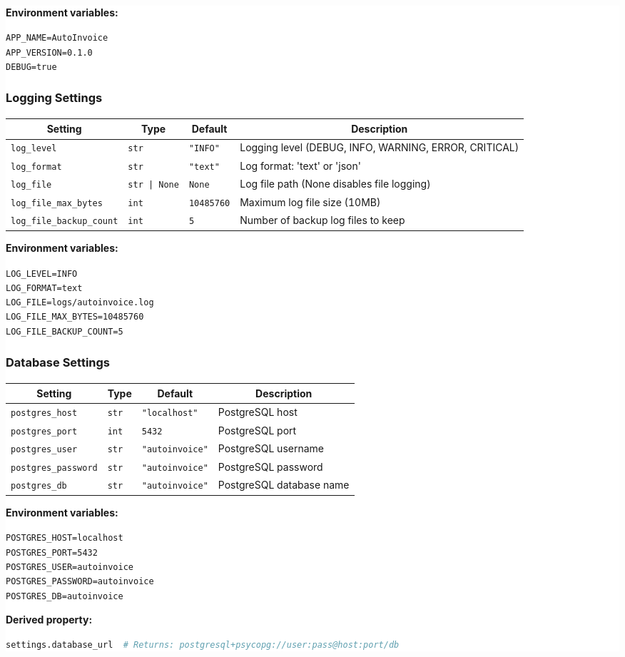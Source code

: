 **Environment variables:**
```env
APP_NAME=AutoInvoice
APP_VERSION=0.1.0
DEBUG=true
```

### Logging Settings

| Setting | Type | Default | Description |
|---------|------|---------|-------------|
| `log_level` | `str` | `"INFO"` | Logging level (DEBUG, INFO, WARNING, ERROR, CRITICAL) |
| `log_format` | `str` | `"text"` | Log format: 'text' or 'json' |
| `log_file` | `str \| None` | `None` | Log file path (None disables file logging) |
| `log_file_max_bytes` | `int` | `10485760` | Maximum log file size (10MB) |
| `log_file_backup_count` | `int` | `5` | Number of backup log files to keep |

**Environment variables:**
```env
LOG_LEVEL=INFO
LOG_FORMAT=text
LOG_FILE=logs/autoinvoice.log
LOG_FILE_MAX_BYTES=10485760
LOG_FILE_BACKUP_COUNT=5
```

### Database Settings

| Setting | Type | Default | Description |
|---------|------|---------|-------------|
| `postgres_host` | `str` | `"localhost"` | PostgreSQL host |
| `postgres_port` | `int` | `5432` | PostgreSQL port |
| `postgres_user` | `str` | `"autoinvoice"` | PostgreSQL username |
| `postgres_password` | `str` | `"autoinvoice"` | PostgreSQL password |
| `postgres_db` | `str` | `"autoinvoice"` | PostgreSQL database name |

**Environment variables:**
```env
POSTGRES_HOST=localhost
POSTGRES_PORT=5432
POSTGRES_USER=autoinvoice
POSTGRES_PASSWORD=autoinvoice
POSTGRES_DB=autoinvoice
```

**Derived property:**
```python
settings.database_url  # Returns: postgresql+psycopg://user:pass@host:port/db
```
